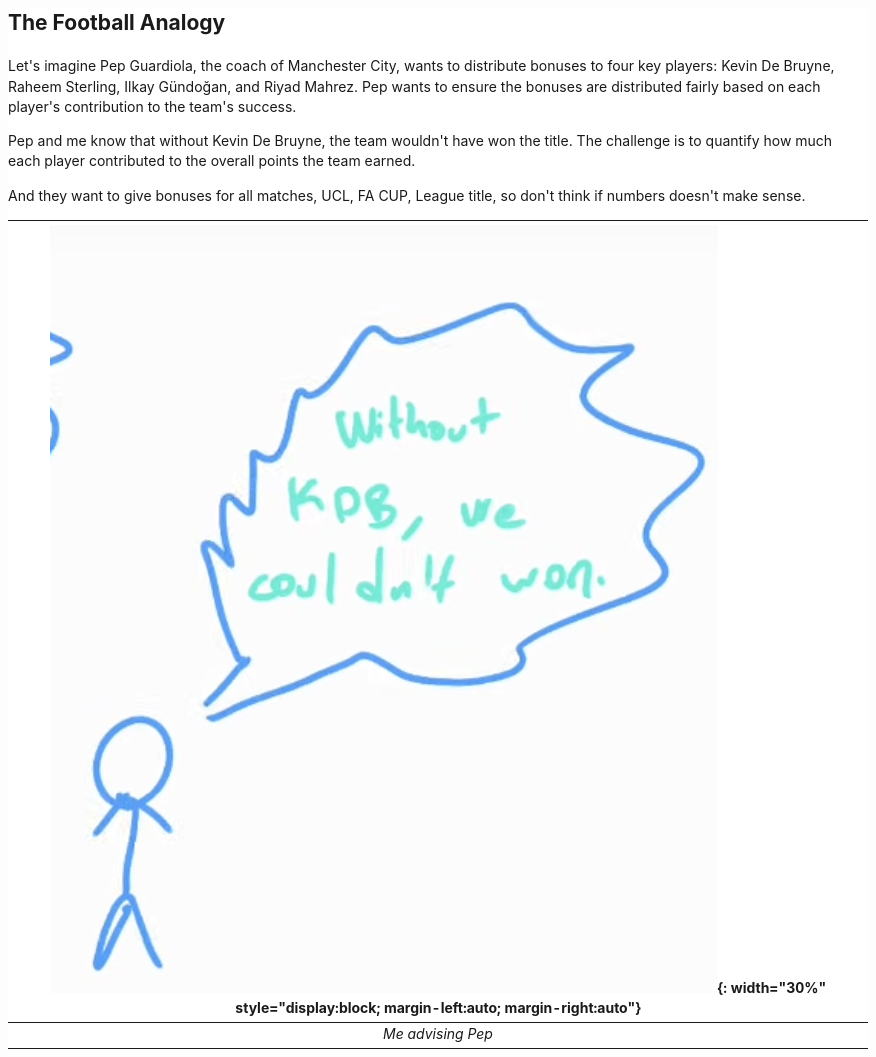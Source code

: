 ## The Football Analogy

Let's imagine Pep Guardiola, the coach of Manchester City, wants to distribute bonuses to four key players: Kevin De Bruyne, Raheem Sterling, Ilkay Gündoğan, and Riyad Mahrez. Pep wants to ensure the bonuses are distributed fairly based on each player's contribution to the team's success.


Pep and me know that without Kevin De Bruyne, the team wouldn't have won the title. The challenge is to quantify how much each player contributed to the overall points the team earned. 

And they want to give bonuses for all matches, UCL, FA CUP, League title, so don't think if numbers doesn't make sense. 


| ![Image](/assets/images/shap-values-explained-2.png "Me advising Pep"){: width="30%" style="display:block; margin-left:auto; margin-right:auto"}| 
|:--:| 
| *Me advising Pep* |
